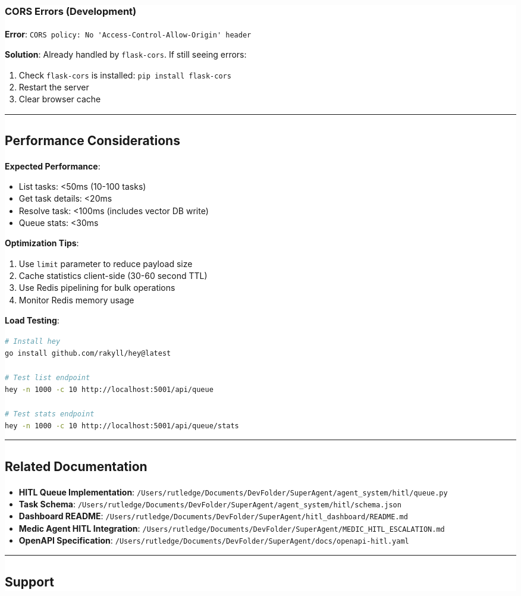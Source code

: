 ### CORS Errors (Development)

**Error**: `CORS policy: No 'Access-Control-Allow-Origin' header`

**Solution**: Already handled by `flask-cors`. If still seeing errors:
1. Check `flask-cors` is installed: `pip install flask-cors`
2. Restart the server
3. Clear browser cache

---

## Performance Considerations

**Expected Performance**:
- List tasks: <50ms (10-100 tasks)
- Get task details: <20ms
- Resolve task: <100ms (includes vector DB write)
- Queue stats: <30ms

**Optimization Tips**:
1. Use `limit` parameter to reduce payload size
2. Cache statistics client-side (30-60 second TTL)
3. Use Redis pipelining for bulk operations
4. Monitor Redis memory usage

**Load Testing**:
```bash
# Install hey
go install github.com/rakyll/hey@latest

# Test list endpoint
hey -n 1000 -c 10 http://localhost:5001/api/queue

# Test stats endpoint
hey -n 1000 -c 10 http://localhost:5001/api/queue/stats
```

---

## Related Documentation

- **HITL Queue Implementation**: `/Users/rutledge/Documents/DevFolder/SuperAgent/agent_system/hitl/queue.py`
- **Task Schema**: `/Users/rutledge/Documents/DevFolder/SuperAgent/agent_system/hitl/schema.json`
- **Dashboard README**: `/Users/rutledge/Documents/DevFolder/SuperAgent/hitl_dashboard/README.md`
- **Medic Agent HITL Integration**: `/Users/rutledge/Documents/DevFolder/SuperAgent/MEDIC_HITL_ESCALATION.md`
- **OpenAPI Specification**: `/Users/rutledge/Documents/DevFolder/SuperAgent/docs/openapi-hitl.yaml`

---

## Support
